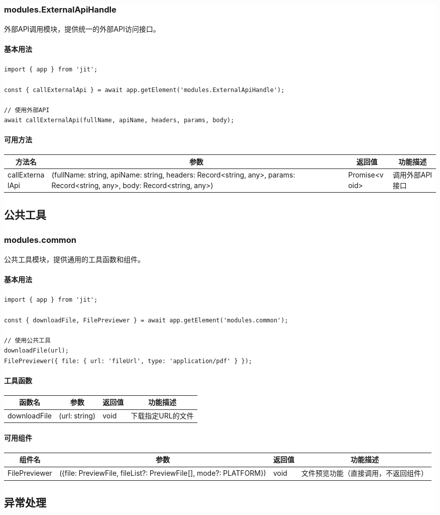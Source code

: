 ### modules.ExternalApiHandle

外部API调用模块，提供统一的外部API访问接口。

#### 基本用法

```tsx title="外部API基本使用"
import { app } from 'jit';

const { callExternalApi } = await app.getElement('modules.ExternalApiHandle');

// 使用外部API
await callExternalApi(fullName, apiName, headers, params, body);
```

#### 可用方法

| 方法名 | 参数 | 返回值 | 功能描述 |
|--------|------|--------|----------|
| callExternalApi | (fullName: string, apiName: string, headers: Record&lt;string, any&gt;, params: Record&lt;string, any&gt;, body: Record&lt;string, any&gt;) | Promise&lt;void&gt; | 调用外部API接口 |

## 公共工具

### modules.common

公共工具模块，提供通用的工具函数和组件。

#### 基本用法

```tsx title="公共工具基本使用"
import { app } from 'jit';

const { downloadFile, FilePreviewer } = await app.getElement('modules.common');

// 使用公共工具
downloadFile(url);
FilePreviewer({ file: { url: 'fileUrl', type: 'application/pdf' } });
```

#### 工具函数

| 函数名 | 参数 | 返回值 | 功能描述 |
|--------|------|--------|----------|
| downloadFile | (url: string) | void | 下载指定URL的文件 |

#### 可用组件

| 组件名 | 参数 | 返回值 | 功能描述 |
|--------|------|--------|----------|
| FilePreviewer | (\{file: PreviewFile, fileList?: PreviewFile[], mode?: PLATFORM\}) | void | 文件预览功能（直接调用，不返回组件） |

## 异常处理
